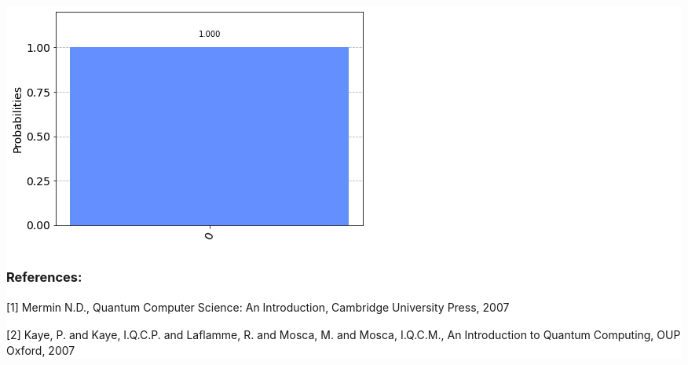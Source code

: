 


![png](/assets/quantum_programs/deutsch_algorithm/output_97_0.png)



### References:

[1] Mermin N.D., Quantum Computer Science: An Introduction, Cambridge University Press, 2007 

[2] Kaye, P. and Kaye, I.Q.C.P. and Laflamme, R. and Mosca, M. and Mosca, I.Q.C.M., An Introduction to Quantum Computing, OUP Oxford, 2007


```python

```
